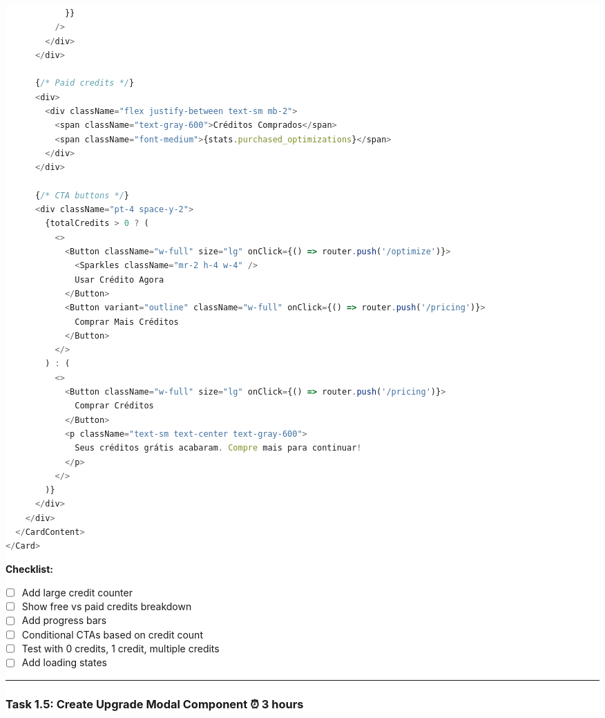 ```typescript
            }}
          />
        </div>
      </div>

      {/* Paid credits */}
      <div>
        <div className="flex justify-between text-sm mb-2">
          <span className="text-gray-600">Créditos Comprados</span>
          <span className="font-medium">{stats.purchased_optimizations}</span>
        </div>
      </div>

      {/* CTA buttons */}
      <div className="pt-4 space-y-2">
        {totalCredits > 0 ? (
          <>
            <Button className="w-full" size="lg" onClick={() => router.push('/optimize')}>
              <Sparkles className="mr-2 h-4 w-4" />
              Usar Crédito Agora
            </Button>
            <Button variant="outline" className="w-full" onClick={() => router.push('/pricing')}>
              Comprar Mais Créditos
            </Button>
          </>
        ) : (
          <>
            <Button className="w-full" size="lg" onClick={() => router.push('/pricing')}>
              Comprar Créditos
            </Button>
            <p className="text-sm text-center text-gray-600">
              Seus créditos grátis acabaram. Compre mais para continuar!
            </p>
          </>
        )}
      </div>
    </div>
  </CardContent>
</Card>
```

**Checklist:**
- [ ] Add large credit counter
- [ ] Show free vs paid credits breakdown
- [ ] Add progress bars
- [ ] Conditional CTAs based on credit count
- [ ] Test with 0 credits, 1 credit, multiple credits
- [ ] Add loading states

---

### Task 1.5: Create Upgrade Modal Component ⏰ 3 hours
